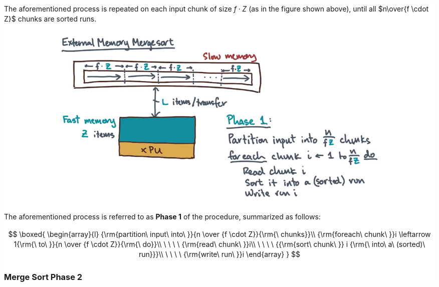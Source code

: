 The aforementioned process is repeated on each input chunk of size $f \cdot Z$ (as in the figure shown above), until all $n\over{f \cdot Z}$ chunks are sorted runs.

<center>
<img src="./assets/03-012.png" width="650">
</center>

The aforementioned process is referred to as **Phase 1** of the procedure, summarized as follows:

$$
\boxed{
\begin{array}{l}
{\rm{partition\ input\ into\ }}{n \over {f \cdot Z}}{\rm{\ chunks}}\\
{\rm{foreach\ chunk\ }}i \leftarrow 1{\rm{\ to\ }}{n \over {f \cdot Z}}{\rm{\ do}}\\
\ \ \ \ {\rm{read\ chunk\ }}i\\
\ \ \ \ {{\rm{sort\ chunk\ }} i {\rm{\ into\ a\ (sorted)\ run}}}\\
\ \ \ \ {\rm{write\ run\ }}i
\end{array}
}
$$

### Merge Sort Phase 2

<center>